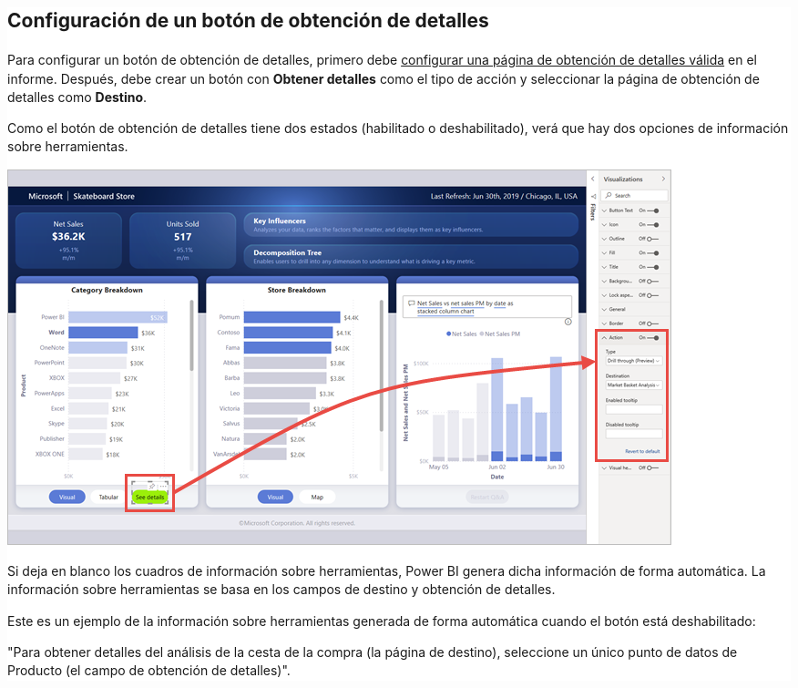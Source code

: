## <a name="set-up-a-drill-through-button"></a>Configuración de un botón de obtención de detalles

Para configurar un botón de obtención de detalles, primero debe [configurar una página de obtención de detalles válida](desktop-drillthrough.md) en el informe. Después, debe crear un botón con **Obtener detalles** como el tipo de acción y seleccionar la página de obtención de detalles como **Destino**.

Como el botón de obtención de detalles tiene dos estados (habilitado o deshabilitado), verá que hay dos opciones de información sobre herramientas.

![Configuración del botón de obtención de detalles](media/desktop-drill-through-buttons/power-bi-create-drill-through-button.png)

Si deja en blanco los cuadros de información sobre herramientas, Power BI genera dicha información de forma automática. La información sobre herramientas se basa en los campos de destino y obtención de detalles.

Este es un ejemplo de la información sobre herramientas generada de forma automática cuando el botón está deshabilitado:

"Para obtener detalles del análisis de la cesta de la compra (la página de destino), seleccione un único punto de datos de Producto (el campo de obtención de detalles)".
